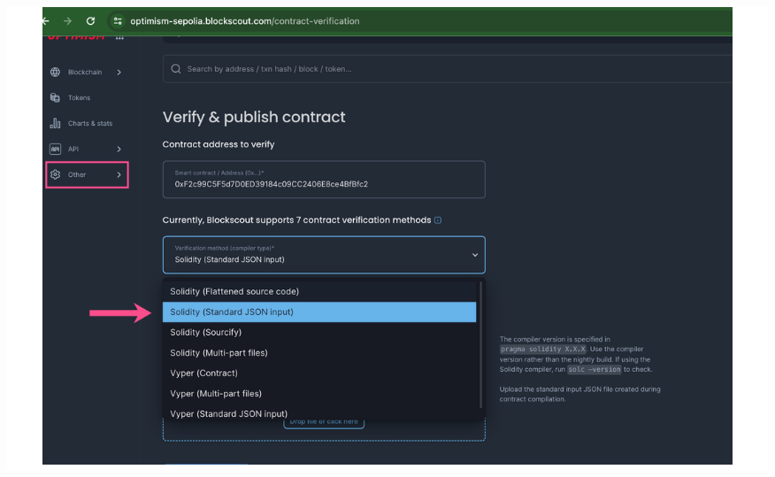 <figure><img src="../../.gitbook/assets/standard-input.png" alt=""><figcaption></figcaption></figure>
